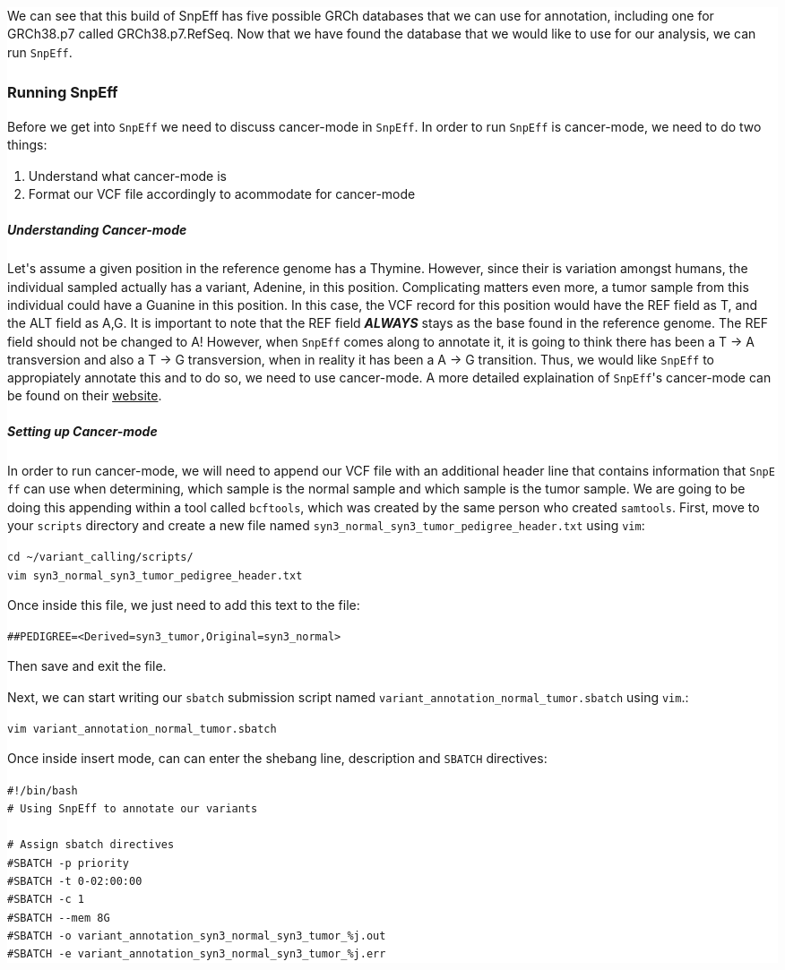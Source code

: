 We can see that this build of SnpEff has five possible GRCh databases that we can use for annotation, including one for GRCh38.p7 called GRCh38.p7.RefSeq. Now that we have found the database that we would like to use for our analysis, we can run `SnpEff`.

### Running SnpEff

Before we get into `SnpEff` we need to discuss cancer-mode in `SnpEff`. In order to run `SnpEff` is cancer-mode, we need to do two things:

1) Understand what cancer-mode is
2) Format our VCF file accordingly to acommodate for cancer-mode

##### Understanding Cancer-mode

Let's assume a given position in the reference genome has a Thymine. However, since their is variation amongst humans, the individual sampled actually has a variant, Adenine, in this position. Complicating matters even more, a tumor sample from this individual could have a Guanine in this position. In this case, the VCF record for this position would have the REF field as T, and the ALT field as A,G. It is important to note that the REF field ***ALWAYS*** stays as the base found in the reference genome. The REF field should not be changed to A! However, when `SnpEff` comes along to annotate it, it is going to think there has been a T -> A transversion and also a T -> G transversion, when in reality it has been a A -> G transition. Thus, we would like `SnpEff` to appropiately annotate this and to do so, we need to use cancer-mode. A more detailed explaination of `SnpEff`'s cancer-mode can be found on their [website](http://pcingola.github.io/SnpEff/se_cansersamples/).

##### Setting up Cancer-mode

In order to run cancer-mode, we will need to append our VCF file with an additional header line that contains information that `SnpEff` can use when determining, which sample is the normal sample and which sample is the tumor sample. We are going to be doing this appending within a tool called `bcftools`, which was created by the same person who created `samtools`. First, move to your `scripts` directory and create a new file named `syn3_normal_syn3_tumor_pedigree_header.txt` using `vim`:

```
cd ~/variant_calling/scripts/
vim syn3_normal_syn3_tumor_pedigree_header.txt
```

Once inside this file, we just need to add this text to the file:

```
##PEDIGREE=<Derived=syn3_tumor,Original=syn3_normal>
```

Then save and exit the file.

Next, we can start writing our `sbatch` submission script named `variant_annotation_normal_tumor.sbatch` using `vim`.:

```
vim variant_annotation_normal_tumor.sbatch
```

Once inside insert mode, can can enter the shebang line, description and `SBATCH` directives:

```
#!/bin/bash
# Using SnpEff to annotate our variants

# Assign sbatch directives
#SBATCH -p priority
#SBATCH -t 0-02:00:00
#SBATCH -c 1
#SBATCH --mem 8G
#SBATCH -o variant_annotation_syn3_normal_syn3_tumor_%j.out
#SBATCH -e variant_annotation_syn3_normal_syn3_tumor_%j.err
```
